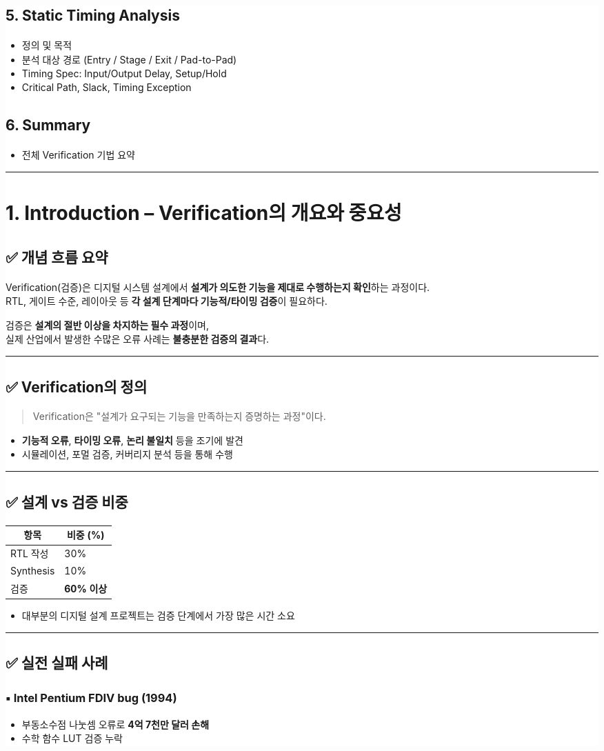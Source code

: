 ## 5. Static Timing Analysis
- 정의 및 목적
- 분석 대상 경로 (Entry / Stage / Exit / Pad-to-Pad)
- Timing Spec: Input/Output Delay, Setup/Hold
- Critical Path, Slack, Timing Exception

## 6. Summary
- 전체 Verification 기법 요약

---

# 1. Introduction – Verification의 개요와 중요성

## ✅ 개념 흐름 요약
Verification(검증)은 디지털 시스템 설계에서 **설계가 의도한 기능을 제대로 수행하는지 확인**하는 과정이다.  
RTL, 게이트 수준, 레이아웃 등 **각 설계 단계마다 기능적/타이밍 검증**이 필요하다.

검증은 **설계의 절반 이상을 차지하는 필수 과정**이며,  
실제 산업에서 발생한 수많은 오류 사례는 **불충분한 검증의 결과**다.

---

## ✅ Verification의 정의

> Verification은 "설계가 요구되는 기능을 만족하는지 증명하는 과정"이다.

- **기능적 오류**, **타이밍 오류**, **논리 불일치** 등을 조기에 발견
- 시뮬레이션, 포멀 검증, 커버리지 분석 등을 통해 수행

---

## ✅ 설계 vs 검증 비중

| 항목       | 비중 (%) |
|------------|----------|
| RTL 작성    | 30%      |
| Synthesis   | 10%      |
| 검증        | **60% 이상** |

- 대부분의 디지털 설계 프로젝트는 검증 단계에서 가장 많은 시간 소요

---

## ✅ 실전 실패 사례

### ▪️ Intel Pentium FDIV bug (1994)
- 부동소수점 나눗셈 오류로 **4억 7천만 달러 손해**
- 수학 함수 LUT 검증 누락

